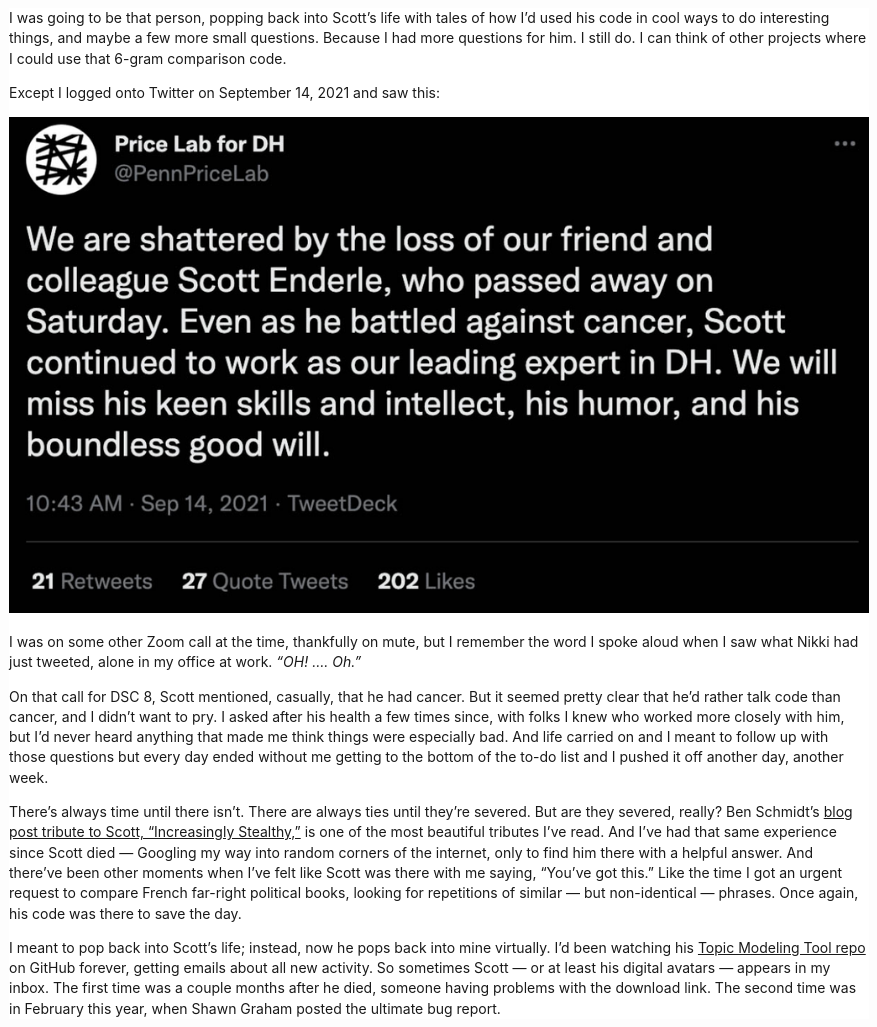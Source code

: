 I was going to be that person, popping back into Scott’s life with tales of how I’d used his code in cool ways to do interesting things, and maybe a few more small questions. Because I had more questions for him. I still do. I can think of other projects where I could use that 6-gram comparison code.

Except I logged onto Twitter on September 14, 2021 and saw this:

![A tweet from the UPenn Price Lab for DH: "We are shattered by the loss of our friend and colleague Scott Enderle, who passed away on Saturday. Even as he battled against cancer, Scott continued to work as our leading expert in DH. We will miss his keen skills and intellect, his humor, and his boundless good will."](_static/images/dsc13_penntweet.jpg)

I was on some other Zoom call at the time, thankfully on mute, but I remember the word I spoke aloud when I saw what Nikki had just tweeted, alone in my office at work. *“OH! …. Oh.”* 

On that call for DSC 8, Scott mentioned, casually, that he had cancer. But it seemed pretty clear that he’d rather talk code than cancer, and I didn’t want to pry. I asked after his health a few times since, with folks I knew who worked more closely with him, but I’d never heard anything that made me think things were especially bad. And life carried on and I meant to follow up with those questions but every day ended without me getting to the bottom of the to-do list and I pushed it off another day, another week.

There’s always time until there isn’t. There are always ties until they’re severed. But are they severed, really? Ben Schmidt’s [blog post tribute to Scott, “Increasingly Stealthy,”](https://benschmidt.org/post/2021-09-15-increasingly-stealthy/) is one of the most beautiful tributes I’ve read. And I’ve had that same experience since Scott died — Googling my way into random corners of the internet, only to find him there with a helpful answer. And there’ve been other moments when I’ve felt like Scott was there with me saying, “You’ve got this.” Like the time I got an urgent request to compare French far-right political books, looking for repetitions of similar — but non-identical — phrases. Once again, his code was there to save the day.

I meant to pop back into Scott’s life; instead, now he pops back into mine virtually. I’d been watching his [Topic Modeling Tool repo](https://github.com/senderle/topic-modeling-tool) on GitHub forever, getting emails about all new activity. So sometimes Scott — or at least his digital avatars — appears in my inbox. The first time was a couple months after he died, someone having problems with the download link. The second time was in February this year, when Shawn Graham posted the ultimate bug report.
